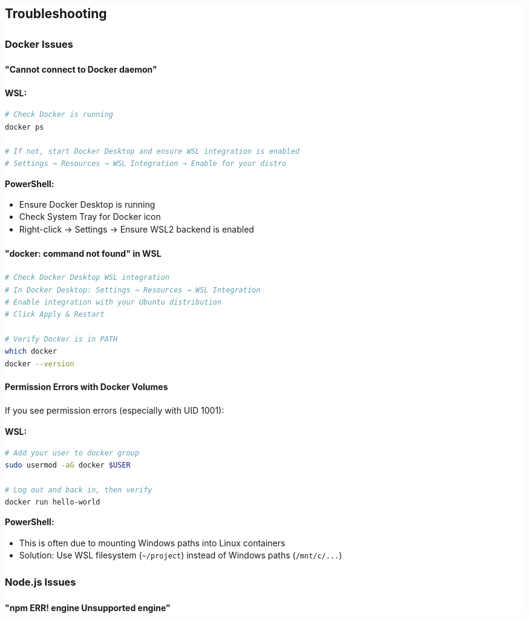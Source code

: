 
## Troubleshooting

### Docker Issues

#### "Cannot connect to Docker daemon"

**WSL:**
```bash
# Check Docker is running
docker ps

# If not, start Docker Desktop and ensure WSL integration is enabled
# Settings → Resources → WSL Integration → Enable for your distro
```

**PowerShell:**
- Ensure Docker Desktop is running
- Check System Tray for Docker icon
- Right-click → Settings → Ensure WSL2 backend is enabled

#### "docker: command not found" in WSL

```bash
# Check Docker Desktop WSL integration
# In Docker Desktop: Settings → Resources → WSL Integration
# Enable integration with your Ubuntu distribution
# Click Apply & Restart

# Verify Docker is in PATH
which docker
docker --version
```

#### Permission Errors with Docker Volumes

If you see permission errors (especially with UID 1001):

**WSL:**
```bash
# Add your user to docker group
sudo usermod -aG docker $USER

# Log out and back in, then verify
docker run hello-world
```

**PowerShell:**
- This is often due to mounting Windows paths into Linux containers
- Solution: Use WSL filesystem (`~/project`) instead of Windows paths (`/mnt/c/...`)

### Node.js Issues

#### "npm ERR! engine Unsupported engine"
